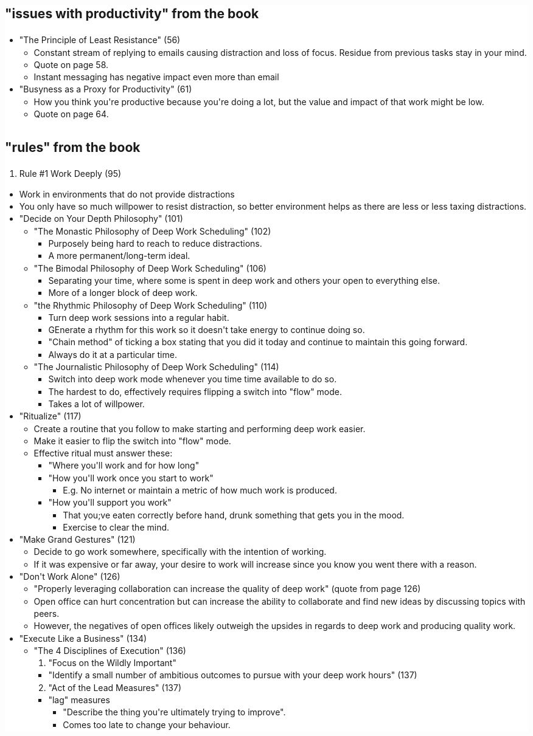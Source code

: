 ## "issues with productivity" from the book

- "The Principle of Least Resistance" (56)
  - Constant stream of replying to emails causing distraction and loss of focus. Residue from previous tasks stay in your mind.
  - Quote on page 58.
  - Instant messaging has negative impact even more than email
- "Busyness as a Proxy for Productivity" (61)
  - How you think you're productive because you're doing a lot, but the value and impact of that work might be low.
  - Quote on page 64.

## "rules" from the book

1) Rule #1 Work Deeply (95)
  - Work in environments that do not provide distractions
  - You only have so much willpower to resist distraction, so better environment helps as there are less or less taxing distractions.
  - "Decide on Your Depth Philosophy" (101)
    - "The Monastic Philosophy of Deep Work Scheduling" (102)
      - Purposely being hard to reach to reduce distractions.
      - A more permanent/long-term ideal.
    - "The Bimodal Philosophy of Deep Work Scheduling" (106)
      - Separating your time, where some is spent in deep work and others your open to everything else.
      - More of a longer block of deep work.
    - "the Rhythmic Philosophy of Deep Work Scheduling" (110)
      - Turn deep work sessions into a regular habit.
      - GEnerate a rhythm for this work so it doesn't take energy to continue doing so.
      - "Chain method" of ticking a box stating that you did it today and continue to maintain this going forward.
      - Always do it at a particular time.
    - "The Journalistic Philosophy of Deep Work Scheduling" (114)
      - Switch into deep work mode whenever you time time available to do so.
      - The hardest to do, effectively requires flipping a switch into "flow" mode.
      - Takes a lot of willpower.
  - "Ritualize" (117)
    - Create a routine that you follow to make starting and performing deep work easier.
    - Make it easier to flip the switch into "flow" mode.
    - Effective ritual must answer these:
      - "Where you'll work and for how long"
      - "How you'll work once you start to work"
        - E.g. No internet or maintain a metric of how much work is produced.
      - "How you'll support you work"
        - That you;ve eaten correctly before hand, drunk something that gets you in the mood.
        - Exercise to clear the mind.
  - "Make Grand Gestures" (121)
    - Decide to go work somewhere, specifically with the intention of working.
    - If it was expensive or far away, your desire to work will increase since you know you went there with a reason.
  - "Don't Work Alone" (126)
    - "Properly leveraging collaboration can increase the quality of deep work" (quote from page 126)
    - Open office can hurt concentration but can increase the ability to collaborate and find new ideas by discussing topics with peers.
    - However, the negatives of open offices likely outweigh the upsides in regards to deep work and producing quality work.
  - "Execute Like a Business" (134)
    - "The 4 Disciplines of Execution" (136)
      1) "Focus on the Wildly Important"
        - "Identify a small number of ambitious outcomes to pursue with your deep work hours" (137)
      2) "Act of the Lead Measures" (137)
        - "lag" measures 
          - "Describe the thing you're ultimately trying to improve".
          - Comes too late to change your behaviour.